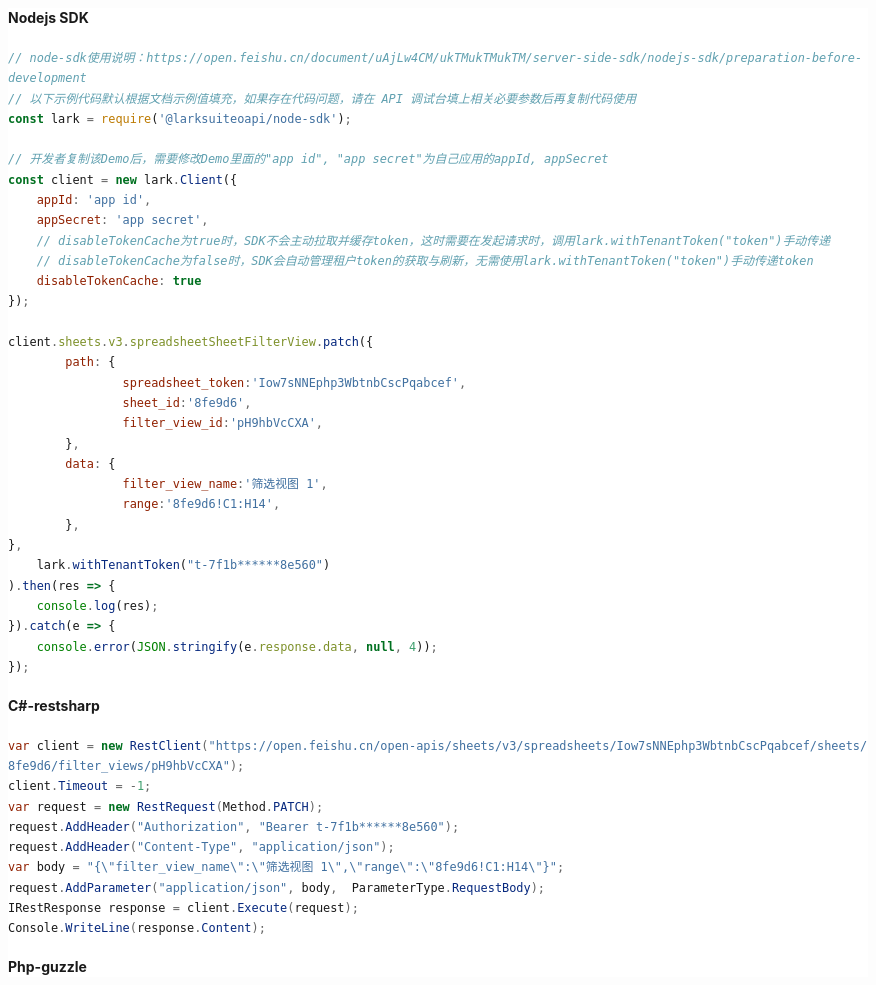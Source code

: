 #### Nodejs SDK

```javascript
// node-sdk使用说明：https://open.feishu.cn/document/uAjLw4CM/ukTMukTMukTM/server-side-sdk/nodejs-sdk/preparation-before-development
// 以下示例代码默认根据文档示例值填充，如果存在代码问题，请在 API 调试台填上相关必要参数后再复制代码使用
const lark = require('@larksuiteoapi/node-sdk');

// 开发者复制该Demo后，需要修改Demo里面的"app id", "app secret"为自己应用的appId, appSecret
const client = new lark.Client({
    appId: 'app id',
    appSecret: 'app secret',
    // disableTokenCache为true时，SDK不会主动拉取并缓存token，这时需要在发起请求时，调用lark.withTenantToken("token")手动传递
    // disableTokenCache为false时，SDK会自动管理租户token的获取与刷新，无需使用lark.withTenantToken("token")手动传递token
    disableTokenCache: true
});

client.sheets.v3.spreadsheetSheetFilterView.patch({
        path: {
                spreadsheet_token:'Iow7sNNEphp3WbtnbCscPqabcef',
                sheet_id:'8fe9d6',
                filter_view_id:'pH9hbVcCXA',
        },
        data: {
                filter_view_name:'筛选视图 1',
                range:'8fe9d6!C1:H14',
        },
},
    lark.withTenantToken("t-7f1b******8e560")
).then(res => {
    console.log(res);
}).catch(e => {
    console.error(JSON.stringify(e.response.data, null, 4));
});

```

#### C#-restsharp

```csharp
var client = new RestClient("https://open.feishu.cn/open-apis/sheets/v3/spreadsheets/Iow7sNNEphp3WbtnbCscPqabcef/sheets/8fe9d6/filter_views/pH9hbVcCXA");
client.Timeout = -1;
var request = new RestRequest(Method.PATCH);
request.AddHeader("Authorization", "Bearer t-7f1b******8e560");
request.AddHeader("Content-Type", "application/json");
var body = "{\"filter_view_name\":\"筛选视图 1\",\"range\":\"8fe9d6!C1:H14\"}";
request.AddParameter("application/json", body,  ParameterType.RequestBody);
IRestResponse response = client.Execute(request);
Console.WriteLine(response.Content);
```

#### Php-guzzle
